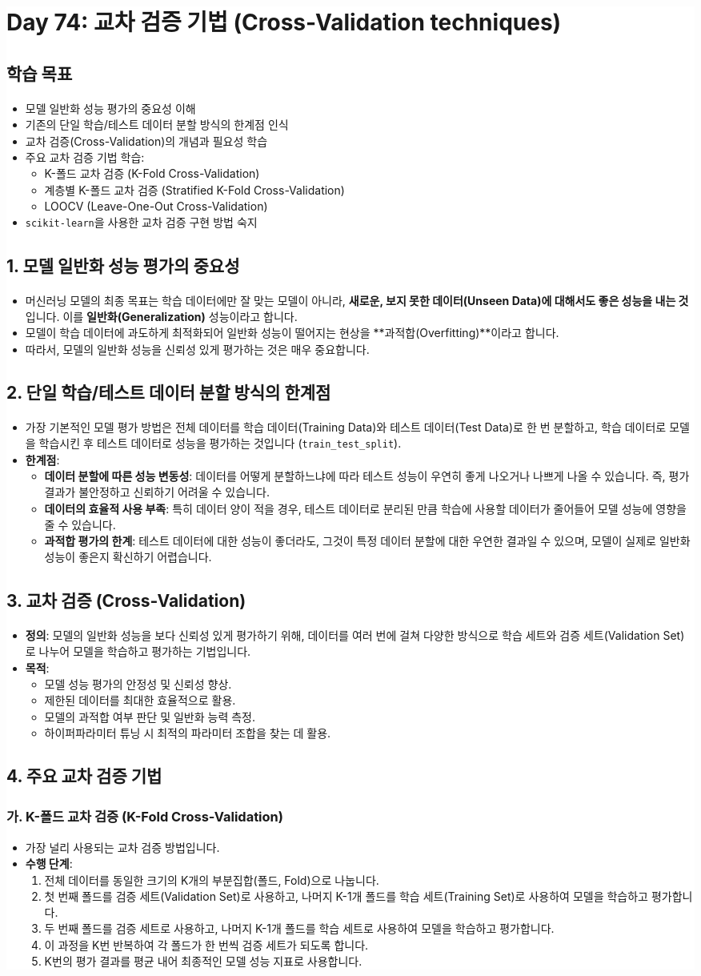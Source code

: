 # Day 74: 교차 검증 기법 (Cross-Validation techniques)

## 학습 목표
- 모델 일반화 성능 평가의 중요성 이해
- 기존의 단일 학습/테스트 데이터 분할 방식의 한계점 인식
- 교차 검증(Cross-Validation)의 개념과 필요성 학습
- 주요 교차 검증 기법 학습:
    - K-폴드 교차 검증 (K-Fold Cross-Validation)
    - 계층별 K-폴드 교차 검증 (Stratified K-Fold Cross-Validation)
    - LOOCV (Leave-One-Out Cross-Validation)
- `scikit-learn`을 사용한 교차 검증 구현 방법 숙지

## 1. 모델 일반화 성능 평가의 중요성
- 머신러닝 모델의 최종 목표는 학습 데이터에만 잘 맞는 모델이 아니라, **새로운, 보지 못한 데이터(Unseen Data)에 대해서도 좋은 성능을 내는 것**입니다. 이를 **일반화(Generalization)** 성능이라고 합니다.
- 모델이 학습 데이터에 과도하게 최적화되어 일반화 성능이 떨어지는 현상을 **과적합(Overfitting)**이라고 합니다.
- 따라서, 모델의 일반화 성능을 신뢰성 있게 평가하는 것은 매우 중요합니다.

## 2. 단일 학습/테스트 데이터 분할 방식의 한계점
- 가장 기본적인 모델 평가 방법은 전체 데이터를 학습 데이터(Training Data)와 테스트 데이터(Test Data)로 한 번 분할하고, 학습 데이터로 모델을 학습시킨 후 테스트 데이터로 성능을 평가하는 것입니다 (`train_test_split`).
- **한계점**:
    - **데이터 분할에 따른 성능 변동성**: 데이터를 어떻게 분할하느냐에 따라 테스트 성능이 우연히 좋게 나오거나 나쁘게 나올 수 있습니다. 즉, 평가 결과가 불안정하고 신뢰하기 어려울 수 있습니다.
    - **데이터의 효율적 사용 부족**: 특히 데이터 양이 적을 경우, 테스트 데이터로 분리된 만큼 학습에 사용할 데이터가 줄어들어 모델 성능에 영향을 줄 수 있습니다.
    - **과적합 평가의 한계**: 테스트 데이터에 대한 성능이 좋더라도, 그것이 특정 데이터 분할에 대한 우연한 결과일 수 있으며, 모델이 실제로 일반화 성능이 좋은지 확신하기 어렵습니다.

## 3. 교차 검증 (Cross-Validation)
- **정의**: 모델의 일반화 성능을 보다 신뢰성 있게 평가하기 위해, 데이터를 여러 번에 걸쳐 다양한 방식으로 학습 세트와 검증 세트(Validation Set)로 나누어 모델을 학습하고 평가하는 기법입니다.
- **목적**:
    - 모델 성능 평가의 안정성 및 신뢰성 향상.
    - 제한된 데이터를 최대한 효율적으로 활용.
    - 모델의 과적합 여부 판단 및 일반화 능력 측정.
    - 하이퍼파라미터 튜닝 시 최적의 파라미터 조합을 찾는 데 활용.

## 4. 주요 교차 검증 기법

### 가. K-폴드 교차 검증 (K-Fold Cross-Validation)
- 가장 널리 사용되는 교차 검증 방법입니다.
- **수행 단계**:
    1.  전체 데이터를 동일한 크기의 K개의 부분집합(폴드, Fold)으로 나눕니다.
    2.  첫 번째 폴드를 검증 세트(Validation Set)로 사용하고, 나머지 K-1개 폴드를 학습 세트(Training Set)로 사용하여 모델을 학습하고 평가합니다.
    3.  두 번째 폴드를 검증 세트로 사용하고, 나머지 K-1개 폴드를 학습 세트로 사용하여 모델을 학습하고 평가합니다.
    4.  이 과정을 K번 반복하여 각 폴드가 한 번씩 검증 세트가 되도록 합니다.
    5.  K번의 평가 결과를 평균 내어 최종적인 모델 성능 지표로 사용합니다.
